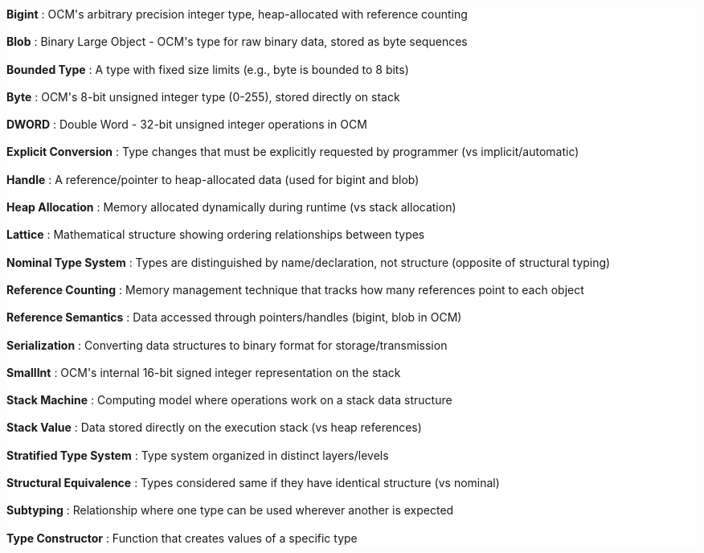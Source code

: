 **Bigint**
: OCM's arbitrary precision integer type, heap-allocated with reference counting

**Blob**
: Binary Large Object - OCM's type for raw binary data, stored as byte sequences

**Bounded Type**
: A type with fixed size limits (e.g., byte is bounded to 8 bits)

**Byte**
: OCM's 8-bit unsigned integer type (0-255), stored directly on stack

**DWORD**
: Double Word - 32-bit unsigned integer operations in OCM

**Explicit Conversion**
: Type changes that must be explicitly requested by programmer (vs implicit/automatic)

**Handle**
: A reference/pointer to heap-allocated data (used for bigint and blob)

**Heap Allocation**
: Memory allocated dynamically during runtime (vs stack allocation)

**Lattice**
: Mathematical structure showing ordering relationships between types

**Nominal Type System**
: Types are distinguished by name/declaration, not structure (opposite of structural typing)

**Reference Counting**
: Memory management technique that tracks how many references point to each object

**Reference Semantics**
: Data accessed through pointers/handles (bigint, blob in OCM)

**Serialization**
: Converting data structures to binary format for storage/transmission

**SmallInt**
: OCM's internal 16-bit signed integer representation on the stack

**Stack Machine**
: Computing model where operations work on a stack data structure

**Stack Value**
: Data stored directly on the execution stack (vs heap references)

**Stratified Type System**
: Type system organized in distinct layers/levels

**Structural Equivalence**
: Types considered same if they have identical structure (vs nominal)

**Subtyping**
: Relationship where one type can be used wherever another is expected

**Type Constructor**
: Function that creates values of a specific type
